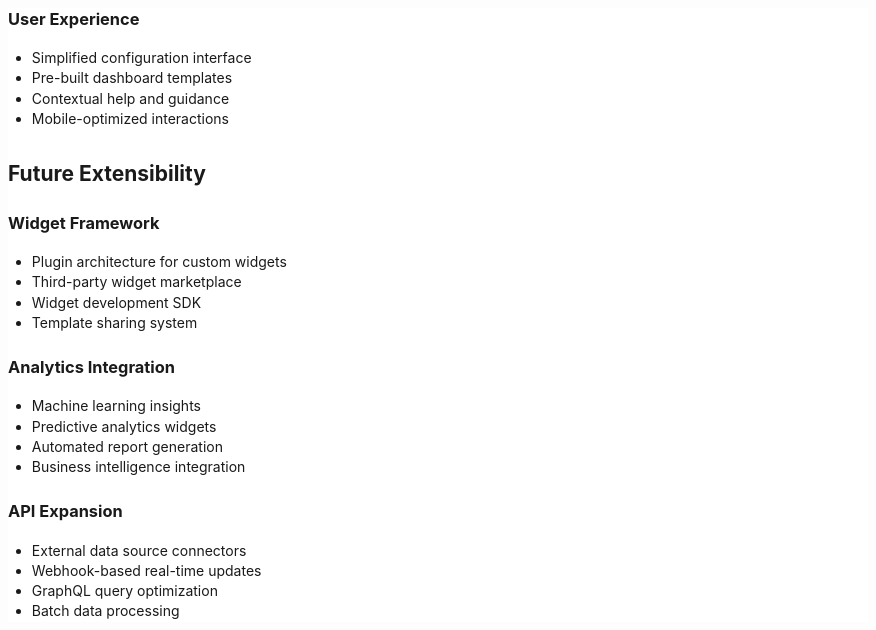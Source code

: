 ### User Experience
- Simplified configuration interface
- Pre-built dashboard templates
- Contextual help and guidance
- Mobile-optimized interactions

## Future Extensibility

### Widget Framework
- Plugin architecture for custom widgets
- Third-party widget marketplace
- Widget development SDK
- Template sharing system

### Analytics Integration
- Machine learning insights
- Predictive analytics widgets
- Automated report generation
- Business intelligence integration

### API Expansion
- External data source connectors
- Webhook-based real-time updates
- GraphQL query optimization
- Batch data processing
